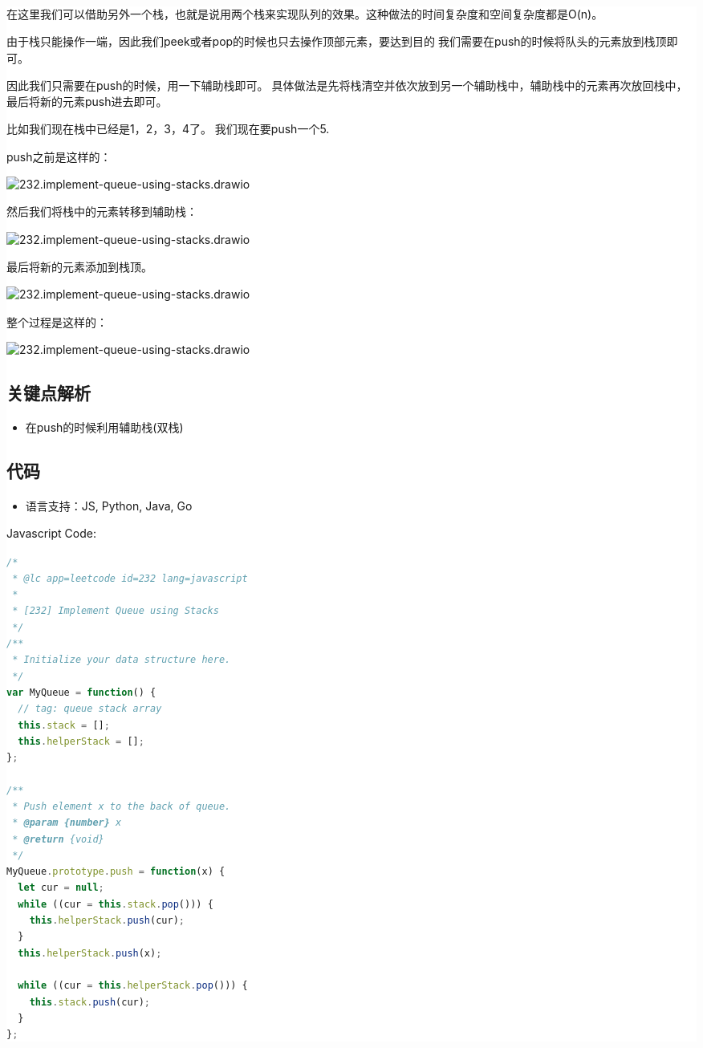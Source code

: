 在这里我们可以借助另外一个栈，也就是说用两个栈来实现队列的效果。这种做法的时间复杂度和空间复杂度都是O(n)。

由于栈只能操作一端，因此我们peek或者pop的时候也只去操作顶部元素，要达到目的
我们需要在push的时候将队头的元素放到栈顶即可。

因此我们只需要在push的时候，用一下辅助栈即可。
具体做法是先将栈清空并依次放到另一个辅助栈中，辅助栈中的元素再次放回栈中，最后将新的元素push进去即可。

比如我们现在栈中已经是1，2，3，4了。 我们现在要push一个5.

push之前是这样的：

![232.implement-queue-using-stacks.drawio](https://tva1.sinaimg.cn/large/007S8ZIlly1ghlu87p5vuj30c2067dg5.jpg)

然后我们将栈中的元素转移到辅助栈：

![232.implement-queue-using-stacks.drawio](https://tva1.sinaimg.cn/large/007S8ZIlly1ghlu88r2h6j308p07c74k.jpg)

最后将新的元素添加到栈顶。

![232.implement-queue-using-stacks.drawio](https://tva1.sinaimg.cn/large/007S8ZIlly1ghlu898h4rj309t07074l.jpg)


整个过程是这样的：

![232.implement-queue-using-stacks.drawio](https://tva1.sinaimg.cn/large/007S8ZIlly1ghlu89mjsjj30jg0czaba.jpg)
## 关键点解析

- 在push的时候利用辅助栈(双栈)

## 代码

* 语言支持：JS, Python, Java, Go

Javascript Code:

```js
/*
 * @lc app=leetcode id=232 lang=javascript
 *
 * [232] Implement Queue using Stacks
 */
/**
 * Initialize your data structure here.
 */
var MyQueue = function() {
  // tag: queue stack array
  this.stack = [];
  this.helperStack = [];
};

/**
 * Push element x to the back of queue.
 * @param {number} x
 * @return {void}
 */
MyQueue.prototype.push = function(x) {
  let cur = null;
  while ((cur = this.stack.pop())) {
    this.helperStack.push(cur);
  }
  this.helperStack.push(x);

  while ((cur = this.helperStack.pop())) {
    this.stack.push(cur);
  }
};
```